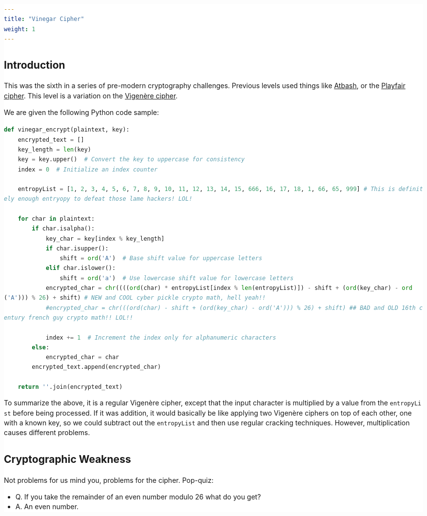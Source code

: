 ```yaml
---
title: "Vinegar Cipher"
weight: 1
---
```


## Introduction
This was the sixth in a series of pre-modern cryptography challenges. Previous levels used things like [Atbash](https://en.wikipedia.org/wiki/Atbash), or the [Playfair cipher](https://en.wikipedia.org/wiki/Playfair_cipher). This level is a variation on the [Vigenère cipher](https://en.wikipedia.org/wiki/Vigen%C3%A8re_cipher).

We are given the following Python code sample:
```python
def vinegar_encrypt(plaintext, key):
    encrypted_text = []
    key_length = len(key)
    key = key.upper()  # Convert the key to uppercase for consistency
    index = 0  # Initialize an index counter

    entropyList = [1, 2, 3, 4, 5, 6, 7, 8, 9, 10, 11, 12, 13, 14, 15, 666, 16, 17, 18, 1, 66, 65, 999] # This is definitely enough entryopy to defeat those lame hackers! LOL!

    for char in plaintext:
        if char.isalpha():
            key_char = key[index % key_length]
            if char.isupper():
                shift = ord('A')  # Base shift value for uppercase letters
            elif char.islower():
                shift = ord('a')  # Use lowercase shift value for lowercase letters
            encrypted_char = chr((((ord(char) * entropyList[index % len(entropyList)]) - shift + (ord(key_char) - ord('A'))) % 26) + shift) # NEW and COOL cyber pickle crypto math, hell yeah!!
            #encrypted_char = chr(((ord(char) - shift + (ord(key_char) - ord('A'))) % 26) + shift) ## BAD and OLD 16th century french guy crypto math!! LOL!!

            index += 1  # Increment the index only for alphanumeric characters
        else:
            encrypted_char = char
        encrypted_text.append(encrypted_char)

    return ''.join(encrypted_text)
```

To summarize the above, it is a regular Vigenère cipher, except that the input character is multiplied by a value from the `entropyList` before being processed. If it was addition, it would basically be like applying two Vigenère ciphers on top of each other, one with a known key, so we could subtract out the `entropyList` and then use regular cracking techniques. However, multiplication causes different problems.

## Cryptographic Weakness
Not problems for us mind you, problems for the cipher. Pop-quiz:
- Q. If you take the remainder of an even number modulo 26 what do you get?
- A. An even number.
